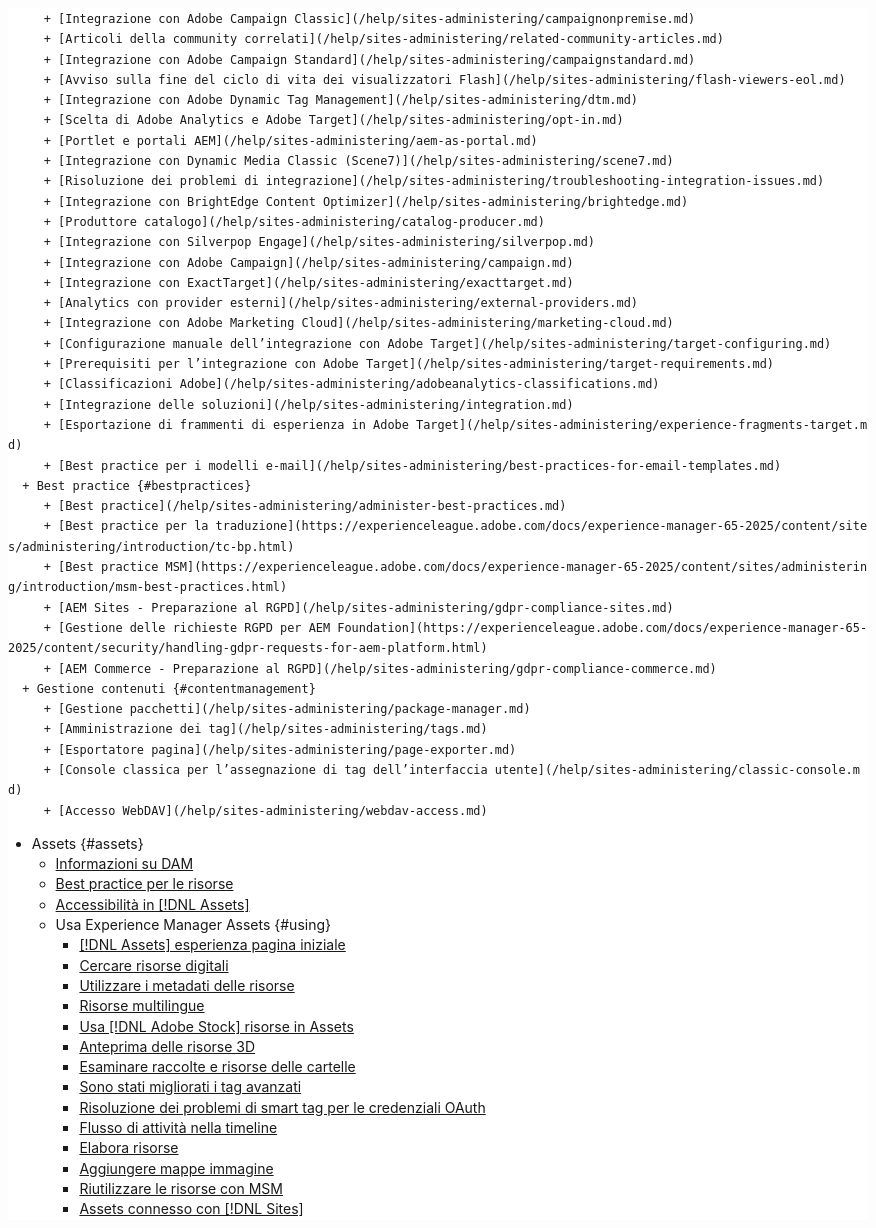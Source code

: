          + [Integrazione con Adobe Campaign Classic](/help/sites-administering/campaignonpremise.md)
         + [Articoli della community correlati](/help/sites-administering/related-community-articles.md)
         + [Integrazione con Adobe Campaign Standard](/help/sites-administering/campaignstandard.md)
         + [Avviso sulla fine del ciclo di vita dei visualizzatori Flash](/help/sites-administering/flash-viewers-eol.md)
         + [Integrazione con Adobe Dynamic Tag Management](/help/sites-administering/dtm.md)
         + [Scelta di Adobe Analytics e Adobe Target](/help/sites-administering/opt-in.md)
         + [Portlet e portali AEM](/help/sites-administering/aem-as-portal.md)
         + [Integrazione con Dynamic Media Classic (Scene7)](/help/sites-administering/scene7.md)
         + [Risoluzione dei problemi di integrazione](/help/sites-administering/troubleshooting-integration-issues.md)
         + [Integrazione con BrightEdge Content Optimizer](/help/sites-administering/brightedge.md)
         + [Produttore catalogo](/help/sites-administering/catalog-producer.md)
         + [Integrazione con Silverpop Engage](/help/sites-administering/silverpop.md)
         + [Integrazione con Adobe Campaign](/help/sites-administering/campaign.md)
         + [Integrazione con ExactTarget](/help/sites-administering/exacttarget.md)
         + [Analytics con provider esterni](/help/sites-administering/external-providers.md)
         + [Integrazione con Adobe Marketing Cloud](/help/sites-administering/marketing-cloud.md)
         + [Configurazione manuale dell’integrazione con Adobe Target](/help/sites-administering/target-configuring.md)
         + [Prerequisiti per l’integrazione con Adobe Target](/help/sites-administering/target-requirements.md)
         + [Classificazioni Adobe](/help/sites-administering/adobeanalytics-classifications.md)
         + [Integrazione delle soluzioni](/help/sites-administering/integration.md)
         + [Esportazione di frammenti di esperienza in Adobe Target](/help/sites-administering/experience-fragments-target.md)
         + [Best practice per i modelli e-mail](/help/sites-administering/best-practices-for-email-templates.md)
      + Best practice {#bestpractices}
         + [Best practice](/help/sites-administering/administer-best-practices.md)
         + [Best practice per la traduzione](https://experienceleague.adobe.com/docs/experience-manager-65-2025/content/sites/administering/introduction/tc-bp.html)
         + [Best practice MSM](https://experienceleague.adobe.com/docs/experience-manager-65-2025/content/sites/administering/introduction/msm-best-practices.html)
         + [AEM Sites - Preparazione al RGPD](/help/sites-administering/gdpr-compliance-sites.md)
         + [Gestione delle richieste RGPD per AEM Foundation](https://experienceleague.adobe.com/docs/experience-manager-65-2025/content/security/handling-gdpr-requests-for-aem-platform.html)
         + [AEM Commerce - Preparazione al RGPD](/help/sites-administering/gdpr-compliance-commerce.md)
      + Gestione contenuti {#contentmanagement}
         + [Gestione pacchetti](/help/sites-administering/package-manager.md)
         + [Amministrazione dei tag](/help/sites-administering/tags.md)
         + [Esportatore pagina](/help/sites-administering/page-exporter.md)
         + [Console classica per l’assegnazione di tag dell’interfaccia utente](/help/sites-administering/classic-console.md)
         + [Accesso WebDAV](/help/sites-administering/webdav-access.md)
+ Assets {#assets}
   + [Informazioni su DAM](/help/assets/assets.md)
   + [Best practice per le risorse](/help/assets/best-practices-for-assets.md)
   + [Accessibilità in [!DNL Assets]](/help/assets/accessibility.md)
   + Usa Experience Manager Assets {#using}
      + [[!DNL Assets] esperienza pagina iniziale](/help/assets/assets-home-page.md)
      + [Cercare risorse digitali](/help/assets/search-assets.md)
      + [Utilizzare i metadati delle risorse](/help/assets/metadata.md)
      + [Risorse multilingue](/help/assets/multilingual-assets.md)
      + [Usa  [!DNL Adobe Stock]  risorse in Assets](/help/assets/aem-assets-adobe-stock.md)
      + [Anteprima delle risorse 3D](/help/assets/previewing-3d-assets.md)
      + [Esaminare raccolte e risorse delle cartelle](/help/assets/bulk-approval.md)
      + [Sono stati migliorati i tag avanzati](/help/assets/enhanced-smart-tags.md)
      + [Risoluzione dei problemi di smart tag per le credenziali OAuth](/help/assets/config-oauth.md)
      + [Flusso di attività nella timeline](/help/assets/activity-stream.md)
      + [Elabora risorse](/help/assets/assets-workflow.md)
      + [Aggiungere mappe immagine](/help/assets/image-maps.md)
      + [Riutilizzare le risorse con MSM](/help/assets/reuse-assets-using-msm.md)
      + [Assets connesso con  [!DNL Sites]](/help/assets/use-assets-across-connected-assets-instances.md)